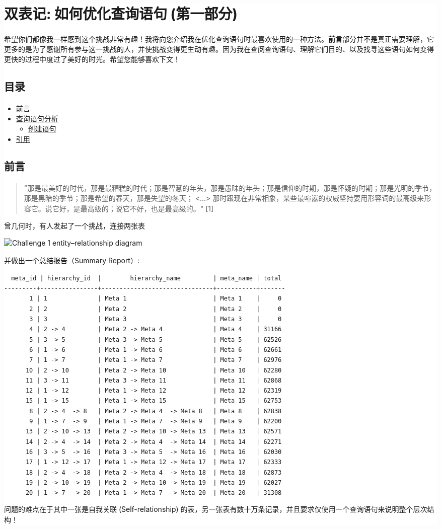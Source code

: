 # 双表记: 如何优化查询语句 (第一部分)

希望你们都像我一样感到这个挑战非常有趣！我将向您介绍我在优化查询语句时最喜欢使用的一种方法。**前言**部分并不是真正需要理解，它更多的是为了感谢所有参与这一挑战的人，并使挑战变得更生动有趣。因为我在查阅查询语句、理解它们目的、以及找寻这些语句如何变得更快的过程中度过了美好的时光。希望您能够喜欢下文！

## 目录
 - [前言](挑战1_分析.md#前言)
 - [查询语句分析](挑战1_分析.md#查询语句分析)
	- [创建语句](挑战1_分析.md#创建语句)
 - [引用](挑战1_分析.md#引用)

## 前言

> "那是最美好的时代，那是最糟糕的时代；那是智慧的年头，那是愚昧的年头；那是信仰的时期，那是怀疑的时期；那是光明的季节，那是黑暗的季节；那是希望的春天，那是失望的冬天；
> <...>
> 那时跟现在非常相象，某些最喧嚣的权威坚持要用形容词的最高级来形容它。说它好，是最高级的；说它不好，也是最高级的。" [1]

曾几何时，有人发起了一个挑战，连接两张表


![Challenge 1 entity–relationship diagram](resources/challenge_1_erd_1.png)

并做出一个总结报告（Summary Report）:

```
  meta_id | hierarchy_id  |        hierarchy_name         | meta_name | total 
---------+----------------+-------------------------------+-----------+-------
	   1 | 1              | Meta 1                        | Meta 1    |     0
	   2 | 2              | Meta 2                        | Meta 2    |     0
	   3 | 3              | Meta 3                        | Meta 3    |     0
	   4 | 2 -> 4         | Meta 2 -> Meta 4              | Meta 4    | 31166
	   5 | 3 -> 5         | Meta 3 -> Meta 5              | Meta 5    | 62526
	   6 | 1 -> 6         | Meta 1 -> Meta 6              | Meta 6    | 62661
	   7 | 1 -> 7         | Meta 1 -> Meta 7              | Meta 7    | 62976
	  10 | 2 -> 10        | Meta 2 -> Meta 10             | Meta 10   | 62280
	  11 | 3 -> 11        | Meta 3 -> Meta 11             | Meta 11   | 62868
	  12 | 1 -> 12        | Meta 1 -> Meta 12             | Meta 12   | 62319
	  15 | 1 -> 15        | Meta 1 -> Meta 15             | Meta 15   | 62753
	   8 | 2 -> 4  -> 8   | Meta 2 -> Meta 4  -> Meta 8   | Meta 8    | 62838
	   9 | 1 -> 7  -> 9   | Meta 1 -> Meta 7  -> Meta 9   | Meta 9    | 62200
	  13 | 2 -> 10 -> 13  | Meta 2 -> Meta 10 -> Meta 13  | Meta 13   | 62571
	  14 | 2 -> 4  -> 14  | Meta 2 -> Meta 4  -> Meta 14  | Meta 14   | 62271
	  16 | 3 -> 5  -> 16  | Meta 3 -> Meta 5  -> Meta 16  | Meta 16   | 62030
	  17 | 1 -> 12 -> 17  | Meta 1 -> Meta 12 -> Meta 17  | Meta 17   | 62333
	  18 | 2 -> 4  -> 18  | Meta 2 -> Meta 4  -> Meta 18  | Meta 18   | 62873
	  19 | 2 -> 10 -> 19  | Meta 2 -> Meta 10 -> Meta 19  | Meta 19   | 62027
	  20 | 1 -> 7  -> 20  | Meta 1 -> Meta 7  -> Meta 20  | Meta 20   | 31308
```


问题的难点在于其中一张是自我关联 (Self-relationship) 的表，另一张表有数十万条记录，并且要求仅使用一个查询语句来说明整个层次结构！
